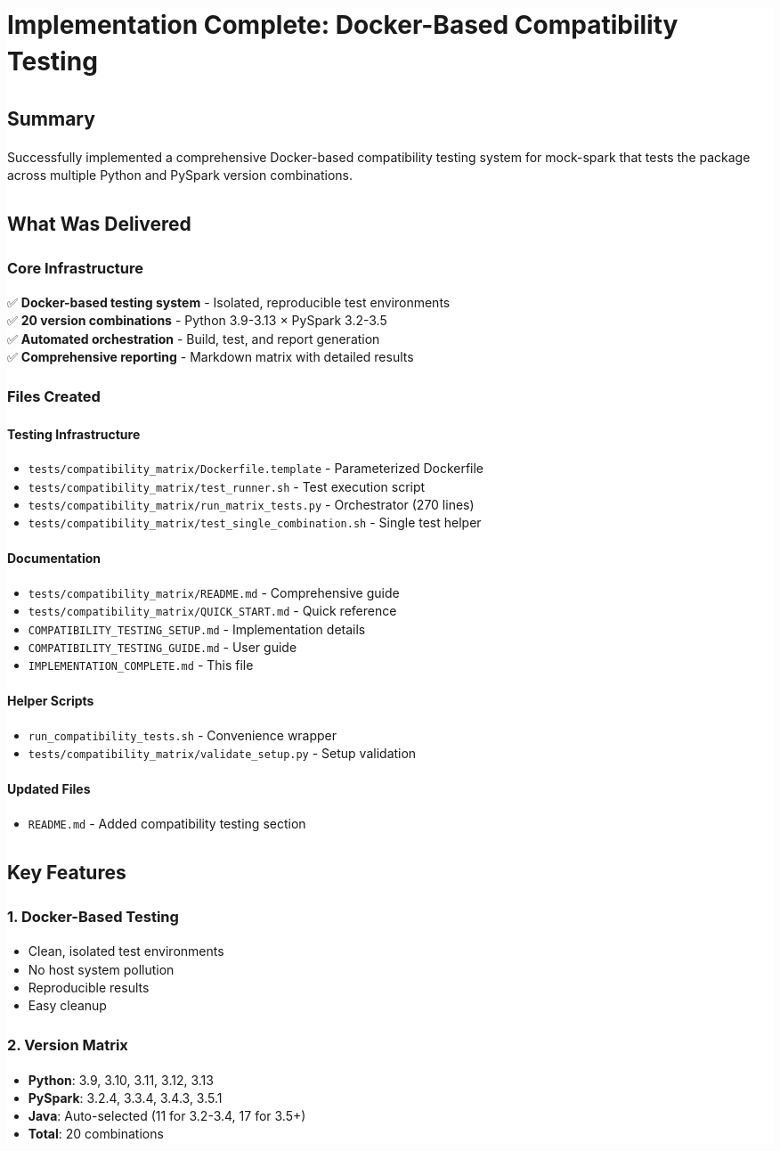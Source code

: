 # Implementation Complete: Docker-Based Compatibility Testing

## Summary

Successfully implemented a comprehensive Docker-based compatibility testing system for mock-spark that tests the package across multiple Python and PySpark version combinations.

## What Was Delivered

### Core Infrastructure

✅ **Docker-based testing system** - Isolated, reproducible test environments  
✅ **20 version combinations** - Python 3.9-3.13 × PySpark 3.2-3.5  
✅ **Automated orchestration** - Build, test, and report generation  
✅ **Comprehensive reporting** - Markdown matrix with detailed results  

### Files Created

#### Testing Infrastructure
- `tests/compatibility_matrix/Dockerfile.template` - Parameterized Dockerfile
- `tests/compatibility_matrix/test_runner.sh` - Test execution script
- `tests/compatibility_matrix/run_matrix_tests.py` - Orchestrator (270 lines)
- `tests/compatibility_matrix/test_single_combination.sh` - Single test helper

#### Documentation
- `tests/compatibility_matrix/README.md` - Comprehensive guide
- `tests/compatibility_matrix/QUICK_START.md` - Quick reference
- `COMPATIBILITY_TESTING_SETUP.md` - Implementation details
- `COMPATIBILITY_TESTING_GUIDE.md` - User guide
- `IMPLEMENTATION_COMPLETE.md` - This file

#### Helper Scripts
- `run_compatibility_tests.sh` - Convenience wrapper
- `tests/compatibility_matrix/validate_setup.py` - Setup validation

#### Updated Files
- `README.md` - Added compatibility testing section

## Key Features

### 1. Docker-Based Testing
- Clean, isolated test environments
- No host system pollution
- Reproducible results
- Easy cleanup

### 2. Version Matrix
- **Python**: 3.9, 3.10, 3.11, 3.12, 3.13
- **PySpark**: 3.2.4, 3.3.4, 3.4.3, 3.5.1
- **Java**: Auto-selected (11 for 3.2-3.4, 17 for 3.5+)
- **Total**: 20 combinations
